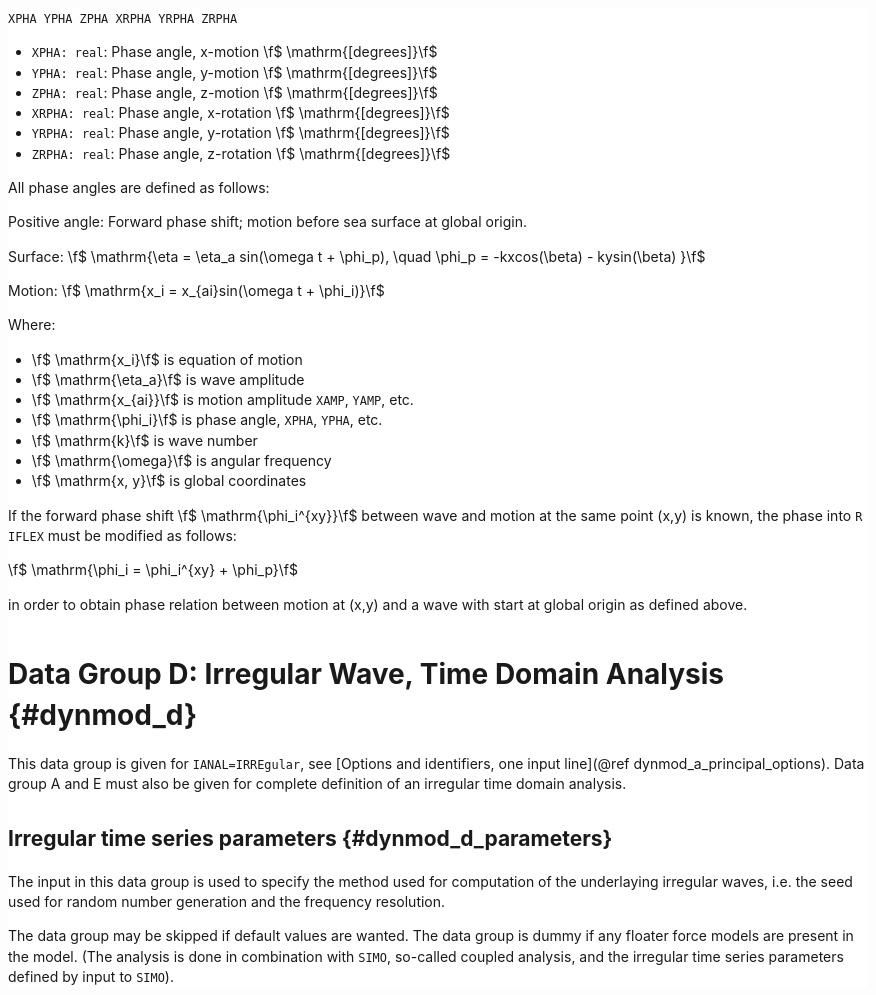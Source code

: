 ~~~
XPHA YPHA ZPHA XRPHA YRPHA ZRPHA
~~~

- `XPHA: real`: Phase angle, x-motion \f$ \mathrm{[degrees]}\f$
- `YPHA: real`: Phase angle, y-motion \f$ \mathrm{[degrees]}\f$
- `ZPHA: real`: Phase angle, z-motion \f$ \mathrm{[degrees]}\f$
- `XRPHA: real`: Phase angle, x-rotation \f$ \mathrm{[degrees]}\f$
- `YRPHA: real`: Phase angle, y-rotation \f$ \mathrm{[degrees]}\f$
- `ZRPHA: real`: Phase angle, z-rotation \f$ \mathrm{[degrees]}\f$

All phase angles are defined as follows:

Positive angle: Forward phase shift; motion before sea surface at global origin.

Surface: \f$ \mathrm{\eta = \eta_a sin(\omega t + \phi_p), \quad \phi_p = -kxcos(\beta) - kysin(\beta)  }\f$

Motion: \f$ \mathrm{x_i = x_{ai}sin(\omega t + \phi_i)}\f$

Where:
- \f$ \mathrm{x_i}\f$ is equation of motion
- \f$ \mathrm{\eta_a}\f$ is wave amplitude
- \f$ \mathrm{x_{ai}}\f$ is motion amplitude `XAMP`, `YAMP`, etc.
- \f$ \mathrm{\phi_i}\f$ is phase angle, `XPHA`, `YPHA`, etc.
- \f$ \mathrm{k}\f$ is wave number
- \f$ \mathrm{\omega}\f$ is angular frequency
- \f$ \mathrm{x, y}\f$ is global coordinates

If the forward phase shift \f$ \mathrm{\phi_i^{xy}}\f$
between wave and motion at the same point (x,y) is known, the
phase into `RIFLEX` must be modified as follows:

\f$ \mathrm{\phi_i = \phi_i^{xy} + \phi_p}\f$

in order to obtain phase relation between motion at (x,y) and a wave
with start at global origin as defined above.



# Data Group D: Irregular Wave, Time Domain Analysis {#dynmod_d}

This data group is given for `IANAL=IRREgular`, see [Options and identifiers, one input line](@ref dynmod_a_principal_options).
Data group A and E must also be given for complete definition of an irregular time domain analysis.



## Irregular time series parameters {#dynmod_d_parameters}

The input in this data group is used to specify the method used for
computation of the underlaying irregular waves, i.e. the seed used for
random number generation and the frequency resolution.

The data group may be skipped if default values are wanted. The data
group is dummy if any floater force models are present in the model.
(The analysis is done in combination with `SIMO`, so-called coupled
analysis, and the irregular time series parameters defined by input to
`SIMO`).
